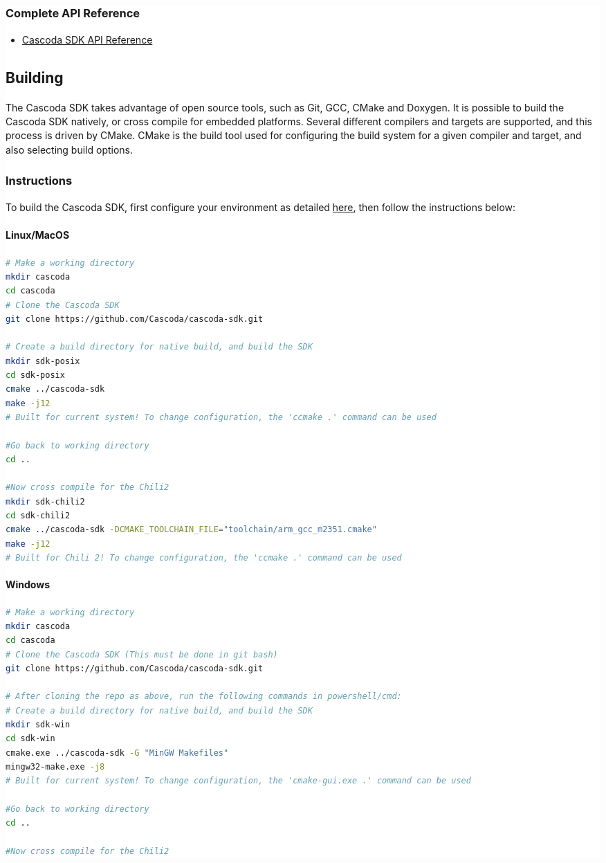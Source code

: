 ### Complete API Reference
- [Cascoda SDK API Reference](https://cascoda.github.io/cascoda-sdk-doxygen/)

## Building

The Cascoda SDK takes advantage of open source tools, such as Git, GCC, CMake and Doxygen. It is possible to build the Cascoda SDK natively, or cross compile for embedded platforms. Several different compilers and targets are supported, and this process is driven by CMake. CMake is the build tool used for configuring the build system for a given compiler and target, and also selecting build options.

### Instructions

To build the Cascoda SDK, first configure your environment as detailed [here](docs/guides/development-setup.md), then follow the instructions below:

#### Linux/MacOS

```Bash
# Make a working directory
mkdir cascoda
cd cascoda
# Clone the Cascoda SDK
git clone https://github.com/Cascoda/cascoda-sdk.git

# Create a build directory for native build, and build the SDK
mkdir sdk-posix
cd sdk-posix
cmake ../cascoda-sdk
make -j12
# Built for current system! To change configuration, the 'ccmake .' command can be used

#Go back to working directory
cd ..

#Now cross compile for the Chili2
mkdir sdk-chili2
cd sdk-chili2
cmake ../cascoda-sdk -DCMAKE_TOOLCHAIN_FILE="toolchain/arm_gcc_m2351.cmake"
make -j12
# Built for Chili 2! To change configuration, the 'ccmake .' command can be used
```

#### Windows

```Bash
# Make a working directory
mkdir cascoda
cd cascoda
# Clone the Cascoda SDK (This must be done in git bash)
git clone https://github.com/Cascoda/cascoda-sdk.git

# After cloning the repo as above, run the following commands in powershell/cmd:
# Create a build directory for native build, and build the SDK
mkdir sdk-win
cd sdk-win
cmake.exe ../cascoda-sdk -G "MinGW Makefiles"
mingw32-make.exe -j8
# Built for current system! To change configuration, the 'cmake-gui.exe .' command can be used

#Go back to working directory
cd ..

#Now cross compile for the Chili2
```